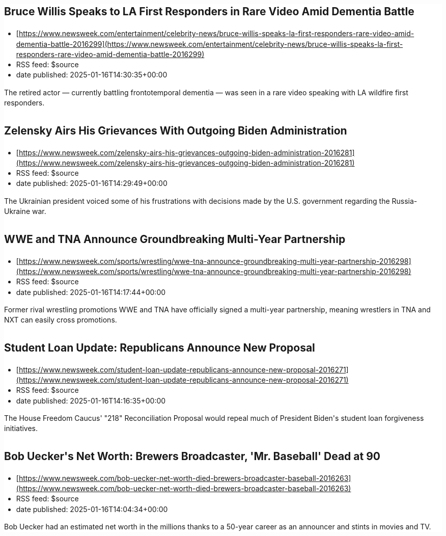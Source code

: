 ## Bruce Willis Speaks to LA First Responders in Rare Video Amid Dementia Battle
 - [https://www.newsweek.com/entertainment/celebrity-news/bruce-willis-speaks-la-first-responders-rare-video-amid-dementia-battle-2016299](https://www.newsweek.com/entertainment/celebrity-news/bruce-willis-speaks-la-first-responders-rare-video-amid-dementia-battle-2016299)
 - RSS feed: $source
 - date published: 2025-01-16T14:30:35+00:00

The retired actor — currently battling frontotemporal dementia — was seen in a rare video speaking with LA wildfire first responders.

## Zelensky Airs His Grievances With Outgoing Biden Administration
 - [https://www.newsweek.com/zelensky-airs-his-grievances-outgoing-biden-administration-2016281](https://www.newsweek.com/zelensky-airs-his-grievances-outgoing-biden-administration-2016281)
 - RSS feed: $source
 - date published: 2025-01-16T14:29:49+00:00

The Ukrainian president voiced some of his frustrations with decisions made by the U.S. government regarding the Russia-Ukraine war.

## WWE and TNA Announce Groundbreaking Multi-Year Partnership
 - [https://www.newsweek.com/sports/wrestling/wwe-tna-announce-groundbreaking-multi-year-partnership-2016298](https://www.newsweek.com/sports/wrestling/wwe-tna-announce-groundbreaking-multi-year-partnership-2016298)
 - RSS feed: $source
 - date published: 2025-01-16T14:17:44+00:00

Former rival wrestling promotions WWE and TNA have officially signed a multi-year partnership, meaning wrestlers in TNA and NXT can easily cross promotions.

## Student Loan Update: Republicans Announce New Proposal
 - [https://www.newsweek.com/student-loan-update-republicans-announce-new-proposal-2016271](https://www.newsweek.com/student-loan-update-republicans-announce-new-proposal-2016271)
 - RSS feed: $source
 - date published: 2025-01-16T14:16:35+00:00

The House Freedom Caucus' "218" Reconciliation Proposal would repeal much of President Biden's student loan forgiveness initiatives.

## Bob Uecker's Net Worth: Brewers Broadcaster, 'Mr. Baseball' Dead at 90
 - [https://www.newsweek.com/bob-uecker-net-worth-died-brewers-broadcaster-baseball-2016263](https://www.newsweek.com/bob-uecker-net-worth-died-brewers-broadcaster-baseball-2016263)
 - RSS feed: $source
 - date published: 2025-01-16T14:04:34+00:00

Bob Uecker had an estimated net worth in the millions thanks to a 50-year career as an announcer and stints in movies and TV.
